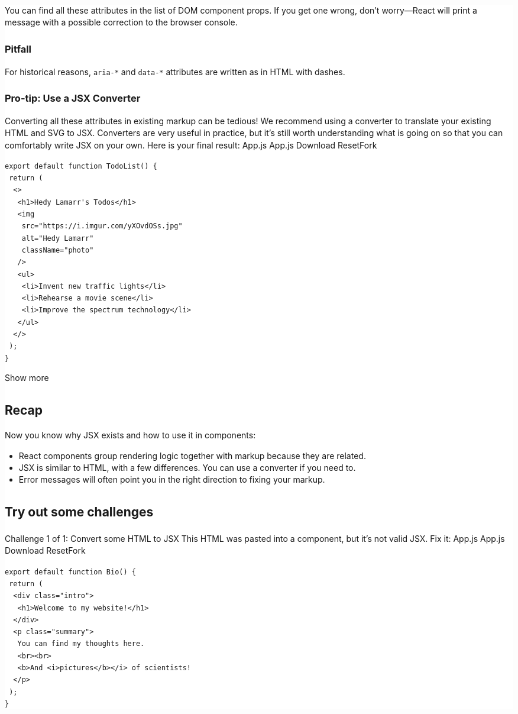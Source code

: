 You can find all these attributes in the list of DOM component props. If you get one wrong, don’t worry—React will print a message with a possible correction to the browser console.
### Pitfall
For historical reasons, `aria-*` and `data-*` attributes are written as in HTML with dashes.
### Pro-tip: Use a JSX Converter 
Converting all these attributes in existing markup can be tedious! We recommend using a converter to translate your existing HTML and SVG to JSX. Converters are very useful in practice, but it’s still worth understanding what is going on so that you can comfortably write JSX on your own.
Here is your final result:
App.js
App.js
Download ResetFork
```
export default function TodoList() {
 return (
  <>
   <h1>Hedy Lamarr's Todos</h1>
   <img 
    src="https://i.imgur.com/yXOvdOSs.jpg" 
    alt="Hedy Lamarr" 
    className="photo" 
   />
   <ul>
    <li>Invent new traffic lights</li>
    <li>Rehearse a movie scene</li>
    <li>Improve the spectrum technology</li>
   </ul>
  </>
 );
}

```

Show more
## Recap
Now you know why JSX exists and how to use it in components:
  * React components group rendering logic together with markup because they are related.
  * JSX is similar to HTML, with a few differences. You can use a converter if you need to.
  * Error messages will often point you in the right direction to fixing your markup.


## Try out some challenges
#### 
Challenge 1 of 1: 
Convert some HTML to JSX 
This HTML was pasted into a component, but it’s not valid JSX. Fix it:
App.js
App.js
Download ResetFork
```
export default function Bio() {
 return (
  <div class="intro">
   <h1>Welcome to my website!</h1>
  </div>
  <p class="summary">
   You can find my thoughts here.
   <br><br>
   <b>And <i>pictures</b></i> of scientists!
  </p>
 );
}
```
